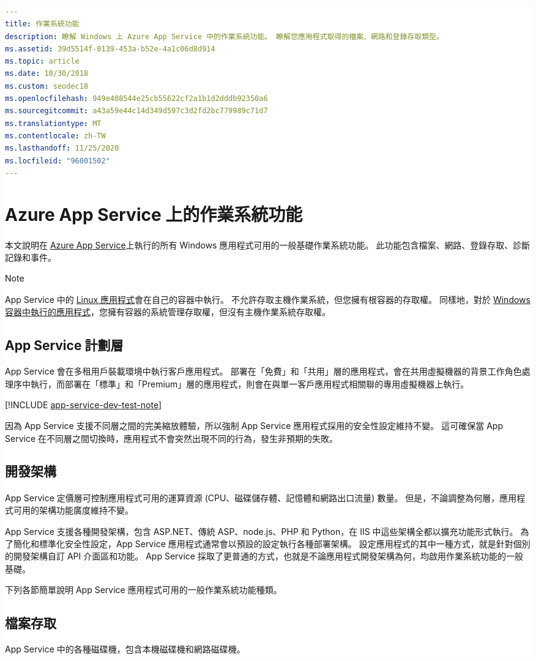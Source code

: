 ```yaml
---
title: 作業系統功能
description: 瞭解 Windows 上 Azure App Service 中的作業系統功能。 瞭解您應用程式取得的檔案、網路和登錄存取類型。
ms.assetid: 39d5514f-0139-453a-b52e-4a1c06d8d914
ms.topic: article
ms.date: 10/30/2018
ms.custom: seodec18
ms.openlocfilehash: 949e408544e25cb55622cf2a1b1d2dddb92350a6
ms.sourcegitcommit: a43a59e44c14d349d597c3d2fd2bc779989c71d7
ms.translationtype: MT
ms.contentlocale: zh-TW
ms.lasthandoff: 11/25/2020
ms.locfileid: "96001502"
---
```

# <a name="operating-system-functionality-on-azure-app-service"></a>Azure App Service 上的作業系統功能
本文說明在 [Azure App Service](./overview.md)上執行的所有 Windows 應用程式可用的一般基礎作業系統功能。 此功能包含檔案、網路、登錄存取、診斷記錄和事件。 

> [!NOTE] 
> App Service 中的 [Linux 應用程式](overview.md#app-service-on-linux)會在自己的容器中執行。 不允許存取主機作業系統，但您擁有根容器的存取權。 同樣地，對於 [Windows 容器中執行的應用程式](quickstart-custom-container.md?pivots=container-windows)，您擁有容器的系統管理存取權，但沒有主機作業系統存取權。 
>

<a id="tiers"></a>

## <a name="app-service-plan-tiers"></a>App Service 計劃層
App Service 會在多租用戶裝載環境中執行客戶應用程式。 部署在「免費」和「共用」層的應用程式，會在共用虛擬機器的背景工作角色處理序中執行，而部署在「標準」和「Premium」層的應用程式，則會在與單一客戶應用程式相關聯的專用虛擬機器上執行。

[!INCLUDE [app-service-dev-test-note](../../includes/app-service-dev-test-note.md)]

因為 App Service 支援不同層之間的完美縮放體驗，所以強制 App Service 應用程式採用的安全性設定維持不變。 這可確保當 App Service 在不同層之間切換時，應用程式不會突然出現不同的行為，發生非預期的失敗。

<a id="developmentframeworks"></a>

## <a name="development-frameworks"></a>開發架構
App Service 定價層可控制應用程式可用的運算資源 (CPU、磁碟儲存體、記憶體和網路出口流量) 數量。 但是，不論調整為何層，應用程式可用的架構功能廣度維持不變。

App Service 支援各種開發架構，包含 ASP.NET、傳統 ASP、node.js、PHP 和 Python，在 IIS 中這些架構全都以擴充功能形式執行。 為了簡化和標準化安全性設定，App Service 應用程式通常會以預設的設定執行各種部署架構。 設定應用程式的其中一種方式，就是針對個別的開發架構自訂 API 介面區和功能。 App Service 採取了更普通的方式，也就是不論應用程式開發架構為何，均啟用作業系統功能的一般基礎。

下列各節簡單說明 App Service 應用程式可用的一般作業系統功能種類。

<a id="FileAccess"></a>

## <a name="file-access"></a>檔案存取
App Service 中的各種磁碟機，包含本機磁碟機和網路磁碟機。
